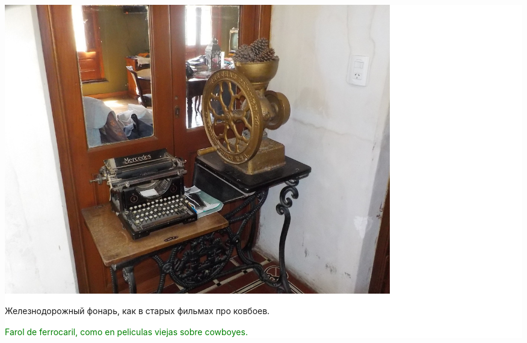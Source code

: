 <a href="/assets/25_de_mayo/DSCN0914.jpg"><img src="/assets/25_de_mayo/DSCN0914.jpg" width="640"></a>

Железнодорожный фонарь, как в старых фильмах про ковбоев.

<p style="color: green;">Farol de ferrocaril, como en peliculas viejas sobre cowboyes.</p>
